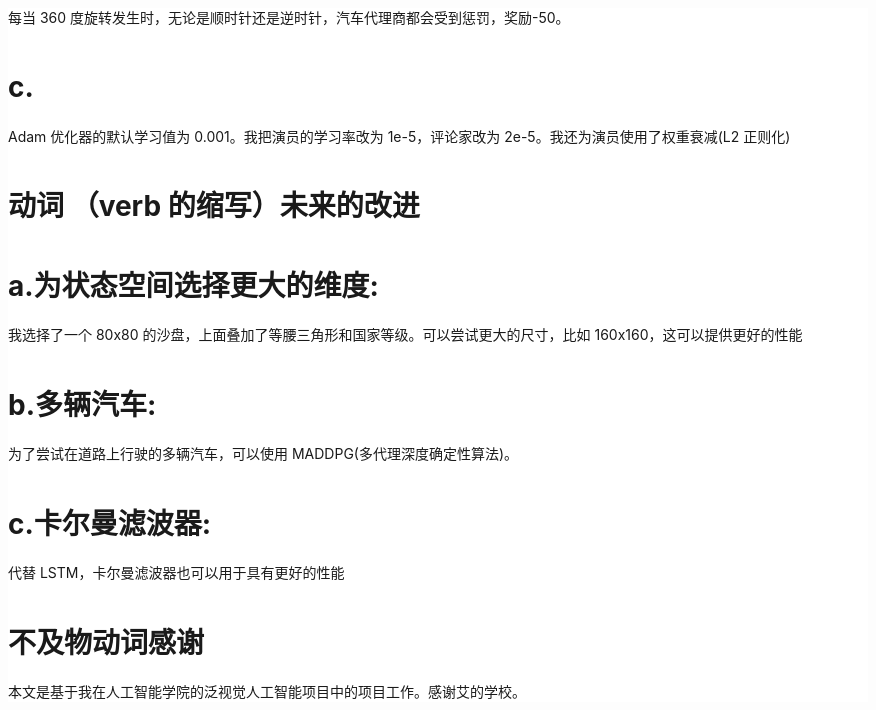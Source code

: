 每当 360 度旋转发生时，无论是顺时针还是逆时针，汽车代理商都会受到惩罚，奖励-50。

# c.

Adam 优化器的默认学习值为 0.001。我把演员的学习率改为 1e-5，评论家改为 2e-5。我还为演员使用了权重衰减(L2 正则化)

# 动词 （verb 的缩写）未来的改进

# a.为状态空间选择更大的维度:

我选择了一个 80x80 的沙盘，上面叠加了等腰三角形和国家等级。可以尝试更大的尺寸，比如 160x160，这可以提供更好的性能

# b.多辆汽车:

为了尝试在道路上行驶的多辆汽车，可以使用 MADDPG(多代理深度确定性算法)。

# c.卡尔曼滤波器:

代替 LSTM，卡尔曼滤波器也可以用于具有更好的性能

# 不及物动词感谢

本文是基于我在人工智能学院的泛视觉人工智能项目中的项目工作。感谢艾的学校。